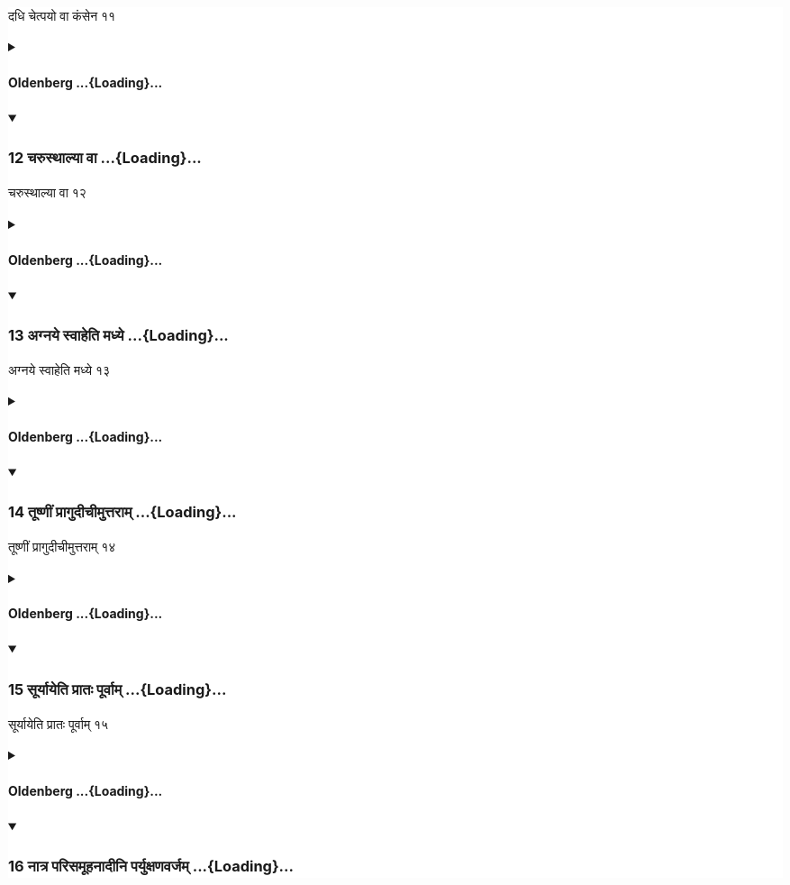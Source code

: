 दधि चेत्पयो वा कंसेन ११
</details>
</div>
<div class="js_include collapsed" newlevelforh1="4" title="Oldenberg" unfilled url="/vedAH_sAma/kauthumam/sUtram/drAhyAyaNaH/khAdira-gRhyam/oldenberg/1/5/11_dadhi_chetpayo_vA.md">
<details><summary><h4>Oldenberg ...{Loading}...</h4></summary></details>
</div>
<div class="js_include" includetitle="true" newlevelforh1="3" unfilled url="/vedAH_sAma/kauthumam/sUtram/drAhyAyaNaH/khAdira-gRhyam/vishvAsa-prastutiH/1/5/12_charusthAlyA_vA.md">
<details open><summary><h3>12 चरुस्थाल्या वा ...{Loading}...</h3></summary>

चरुस्थाल्या वा १२
</details>
</div>
<div class="js_include collapsed" newlevelforh1="4" title="Oldenberg" unfilled url="/vedAH_sAma/kauthumam/sUtram/drAhyAyaNaH/khAdira-gRhyam/oldenberg/1/5/12_charusthAlyA_vA.md">
<details><summary><h4>Oldenberg ...{Loading}...</h4></summary></details>
</div>
<div class="js_include" includetitle="true" newlevelforh1="3" unfilled url="/vedAH_sAma/kauthumam/sUtram/drAhyAyaNaH/khAdira-gRhyam/vishvAsa-prastutiH/1/5/13_agnaye_svAheti_madhye.md">
<details open><summary><h3>13 अग्नये स्वाहेति मध्ये ...{Loading}...</h3></summary>

अग्नये स्वाहेति मध्ये १३
</details>
</div>
<div class="js_include collapsed" newlevelforh1="4" title="Oldenberg" unfilled url="/vedAH_sAma/kauthumam/sUtram/drAhyAyaNaH/khAdira-gRhyam/oldenberg/1/5/13_agnaye_svAheti_madhye.md">
<details><summary><h4>Oldenberg ...{Loading}...</h4></summary></details>
</div>
<div class="js_include" includetitle="true" newlevelforh1="3" unfilled url="/vedAH_sAma/kauthumam/sUtram/drAhyAyaNaH/khAdira-gRhyam/vishvAsa-prastutiH/1/5/14_tUShNIM_prAgudIchImuttarAm.md">
<details open><summary><h3>14 तूष्णीं प्रागुदीचीमुत्तराम् ...{Loading}...</h3></summary>

तूष्णीं प्रागुदीचीमुत्तराम् १४
</details>
</div>
<div class="js_include collapsed" newlevelforh1="4" title="Oldenberg" unfilled url="/vedAH_sAma/kauthumam/sUtram/drAhyAyaNaH/khAdira-gRhyam/oldenberg/1/5/14_tUShNIM_prAgudIchImuttarAm.md">
<details><summary><h4>Oldenberg ...{Loading}...</h4></summary></details>
</div>
<div class="js_include" includetitle="true" newlevelforh1="3" unfilled url="/vedAH_sAma/kauthumam/sUtram/drAhyAyaNaH/khAdira-gRhyam/vishvAsa-prastutiH/1/5/15_sUryAyeti_prAtaH_pUrvAm.md">
<details open><summary><h3>15 सूर्यायेति प्रातः पूर्वाम् ...{Loading}...</h3></summary>

सूर्यायेति प्रातः पूर्वाम् १५
</details>
</div>
<div class="js_include collapsed" newlevelforh1="4" title="Oldenberg" unfilled url="/vedAH_sAma/kauthumam/sUtram/drAhyAyaNaH/khAdira-gRhyam/oldenberg/1/5/15_sUryAyeti_prAtaH_pUrvAm.md">
<details><summary><h4>Oldenberg ...{Loading}...</h4></summary></details>
</div>
<div class="js_include" includetitle="true" newlevelforh1="3" unfilled url="/vedAH_sAma/kauthumam/sUtram/drAhyAyaNaH/khAdira-gRhyam/vishvAsa-prastutiH/1/5/16_nAtra_parisamUhanAdIni_paryuxaNavarjam.md">
<details open><summary><h3>16 नात्र परिसमूहनादीनि पर्युक्षणवर्जम् ...{Loading}...</h3></summary>
